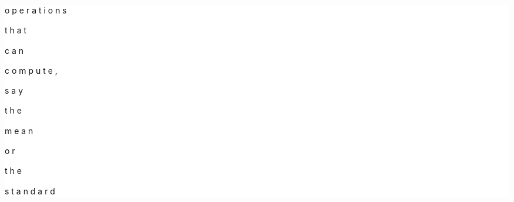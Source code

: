 o
p
e
r
a
t
i
o
n
s
 
t
h
a
t
 
c
a
n
 
c
o
m
p
u
t
e
,
 
s
a
y
 
t
h
e
 
m
e
a
n
 
o
r
 
t
h
e
 
s
t
a
n
d
a
r
d
 